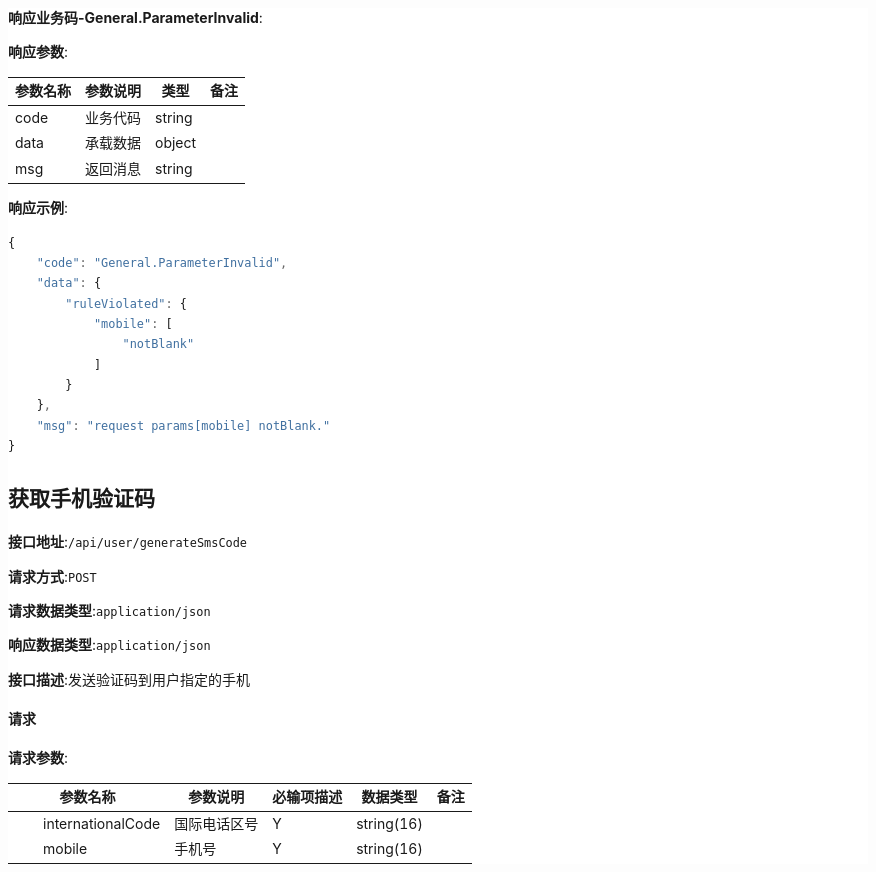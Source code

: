 
**响应业务码-General.ParameterInvalid**:


**响应参数**:


| 参数名称 | 参数说明 | 类型 | 备注 |
| -------- | -------- | ----- |----- |
|code|业务代码|string||
|data|承载数据|object||
|msg|返回消息|string||


**响应示例**:
```javascript
{
    "code": "General.ParameterInvalid",
    "data": {
        "ruleViolated": {
            "mobile": [
                "notBlank"
            ]
        }
    },
    "msg": "request params[mobile] notBlank."
}
```


## 获取手机验证码


**接口地址**:`/api/user/generateSmsCode`


**请求方式**:`POST`


**请求数据类型**:`application/json`


**响应数据类型**:`application/json`


**接口描述**:发送验证码到用户指定的手机


#### 请求


**请求参数**:


| 参数名称 | 参数说明 | 必输项描述 | 数据类型 | 备注 |
| -------- | -------- |-------- | -------- | ------ |
|&emsp;&emsp;internationalCode|国际电话区号|Y|string(16)||
|&emsp;&emsp;mobile|手机号|Y|string(16)||
